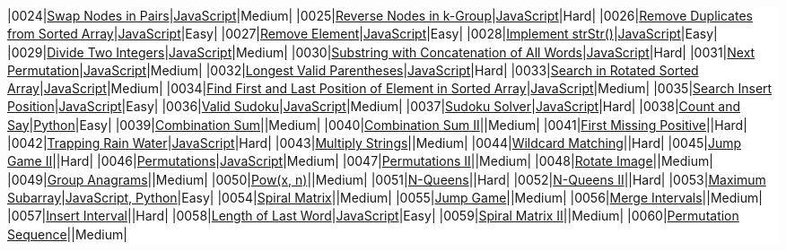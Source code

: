 |0024|[Swap Nodes in Pairs](https://leetcode.com/problems/swap-nodes-in-pairs)|[JavaScript](./answer/0024)|Medium|
|0025|[Reverse Nodes in k-Group](https://leetcode.com/problems/reverse-nodes-in-k-group)|[JavaScript](./answer/0025)|Hard|
|0026|[Remove Duplicates from Sorted Array](https://leetcode.com/problems/remove-duplicates-from-sorted-array)|[JavaScript](./answer/0026)|Easy|
|0027|[Remove Element](https://leetcode.com/problems/remove-element)|[JavaScript](./answer/0027)|Easy|
|0028|[Implement strStr()](https://leetcode.com/problems/implement-strstr)|[JavaScript](./answer/0028)|Easy|
|0029|[Divide Two Integers](https://leetcode.com/problems/divide-two-integers)|[JavaScript](./answer/0029)|Medium|
|0030|[Substring with Concatenation of All Words](https://leetcode.com/problems/substring-with-concatenation-of-all-words)|[JavaScript](./answer/0030)|Hard|
|0031|[Next Permutation](https://leetcode.com/problems/next-permutation)|[JavaScript](./answer/0031)|Medium|
|0032|[Longest Valid Parentheses](https://leetcode.com/problems/longest-valid-parentheses)|[JavaScript](./answer/0032)|Hard|
|0033|[Search in Rotated Sorted Array](https://leetcode.com/problems/search-in-rotated-sorted-array)|[JavaScript](./answer/0033)|Medium|
|0034|[Find First and Last Position of Element in Sorted Array](https://leetcode.com/problems/find-first-and-last-position-of-element-in-sorted-array)|[JavaScript](./answer/0034)|Medium|
|0035|[Search Insert Position](https://leetcode.com/problems/search-insert-position)|[JavaScript](./answer/0035)|Easy|
|0036|[Valid Sudoku](https://leetcode.com/problems/valid-sudoku)|[JavaScript](./answer/0036)|Medium|
|0037|[Sudoku Solver](https://leetcode.com/problems/sudoku-solver)|[JavaScript](./answer/0037)|Hard|
|0038|[Count and Say](https://leetcode.com/problems/count-and-say)|[Python](./answer/0038)|Easy|
|0039|[Combination Sum](https://leetcode.com/problems/combination-sum)|[](./answer/0039)|Medium|
|0040|[Combination Sum II](https://leetcode.com/problems/combination-sum-ii)|[](./answer/0040)|Medium|
|0041|[First Missing Positive](https://leetcode.com/problems/first-missing-positive)|[](./answer/0041)|Hard|
|0042|[Trapping Rain Water](https://leetcode.com/problems/trapping-rain-water)|[JavaScript](./answer/0042)|Hard|
|0043|[Multiply Strings](https://leetcode.com/problems/multiply-strings)|[](./answer/0043)|Medium|
|0044|[Wildcard Matching](https://leetcode.com/problems/wildcard-matching)|[](./answer/0044)|Hard|
|0045|[Jump Game II](https://leetcode.com/problems/jump-game-ii)|[](./answer/0045)|Hard|
|0046|[Permutations](https://leetcode.com/problems/permutations)|[JavaScript](./answer/0046)|Medium|
|0047|[Permutations II](https://leetcode.com/problems/permutations-ii)|[](./answer/0047)|Medium|
|0048|[Rotate Image](https://leetcode.com/problems/rotate-image)|[](./answer/0048)|Medium|
|0049|[Group Anagrams](https://leetcode.com/problems/group-anagrams)|[](./answer/0049)|Medium|
|0050|[Pow(x, n)](https://leetcode.com/problems/powx-n)|[](./answer/0050)|Medium|
|0051|[N-Queens](https://leetcode.com/problems/n-queens)|[](./answer/0051)|Hard|
|0052|[N-Queens II](https://leetcode.com/problems/n-queens-ii)|[](./answer/0052)|Hard|
|0053|[Maximum Subarray](https://leetcode.com/problems/maximum-subarray)|[JavaScript, Python](./answer/0053)|Easy|
|0054|[Spiral Matrix](https://leetcode.com/problems/spiral-matrix)|[](./answer/0054)|Medium|
|0055|[Jump Game](https://leetcode.com/problems/jump-game)|[](./answer/0055)|Medium|
|0056|[Merge Intervals](https://leetcode.com/problems/merge-intervals)|[](./answer/0056)|Medium|
|0057|[Insert Interval](https://leetcode.com/problems/insert-interval)|[](./answer/0057)|Hard|
|0058|[Length of Last Word](https://leetcode.com/problems/length-of-last-word)|[JavaScript](./answer/0058)|Easy|
|0059|[Spiral Matrix II](https://leetcode.com/problems/spiral-matrix-ii)|[](./answer/0059)|Medium|
|0060|[Permutation Sequence](https://leetcode.com/problems/permutation-sequence)|[](./answer/0060)|Medium|